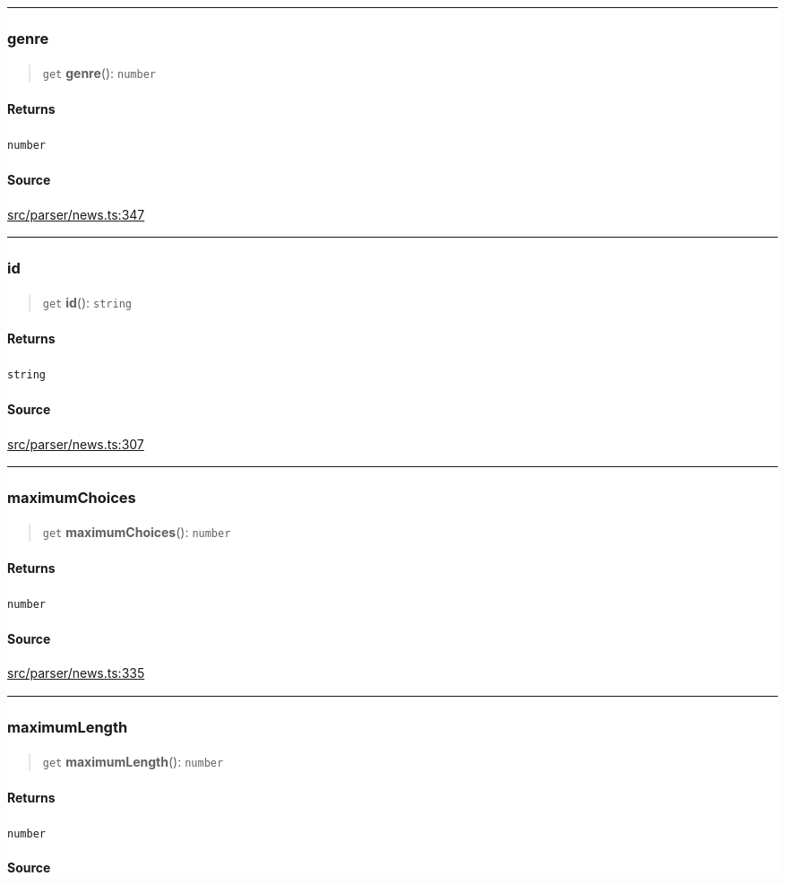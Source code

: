 ***

### genre

> `get` **genre**(): `number`

#### Returns

`number`

#### Source

[src/parser/news.ts:347](https://github.com/Gabriel29306/Pawnote/blob/a2552cd7208db339c299a04178513054cceb5849/src/parser/news.ts#L347)

***

### id

> `get` **id**(): `string`

#### Returns

`string`

#### Source

[src/parser/news.ts:307](https://github.com/Gabriel29306/Pawnote/blob/a2552cd7208db339c299a04178513054cceb5849/src/parser/news.ts#L307)

***

### maximumChoices

> `get` **maximumChoices**(): `number`

#### Returns

`number`

#### Source

[src/parser/news.ts:335](https://github.com/Gabriel29306/Pawnote/blob/a2552cd7208db339c299a04178513054cceb5849/src/parser/news.ts#L335)

***

### maximumLength

> `get` **maximumLength**(): `number`

#### Returns

`number`

#### Source
